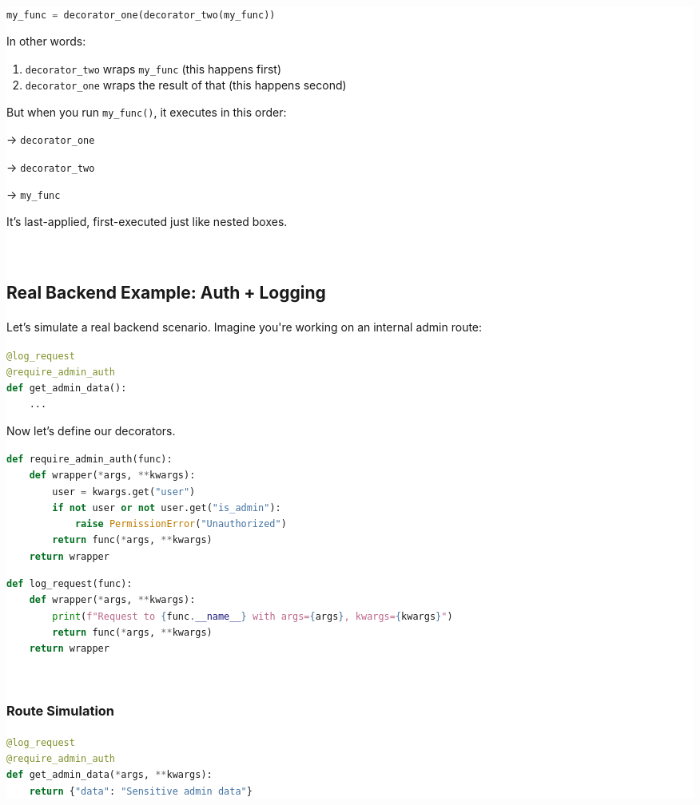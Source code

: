 ```python
my_func = decorator_one(decorator_two(my_func))
```

In other words:

1. `decorator_two` wraps `my_func` (this happens first)
2. `decorator_one` wraps the result of that (this happens second)

But when you run `my_func()`, it executes in this order:

→ `decorator_one`

→ `decorator_two`

→ `my_func`

It’s last-applied, first-executed just like nested boxes.

<br>

## Real Backend Example: Auth + Logging

Let’s simulate a real backend scenario. Imagine you're working on an internal admin route:

```python
@log_request
@require_admin_auth
def get_admin_data():
    ...
```

Now let’s define our decorators.


```python
def require_admin_auth(func):
    def wrapper(*args, **kwargs):
        user = kwargs.get("user")
        if not user or not user.get("is_admin"):
            raise PermissionError("Unauthorized")
        return func(*args, **kwargs)
    return wrapper
```


```python
def log_request(func):
    def wrapper(*args, **kwargs):
        print(f"Request to {func.__name__} with args={args}, kwargs={kwargs}")
        return func(*args, **kwargs)
    return wrapper
```

<br>

### Route Simulation

```python
@log_request
@require_admin_auth
def get_admin_data(*args, **kwargs):
    return {"data": "Sensitive admin data"}
```
